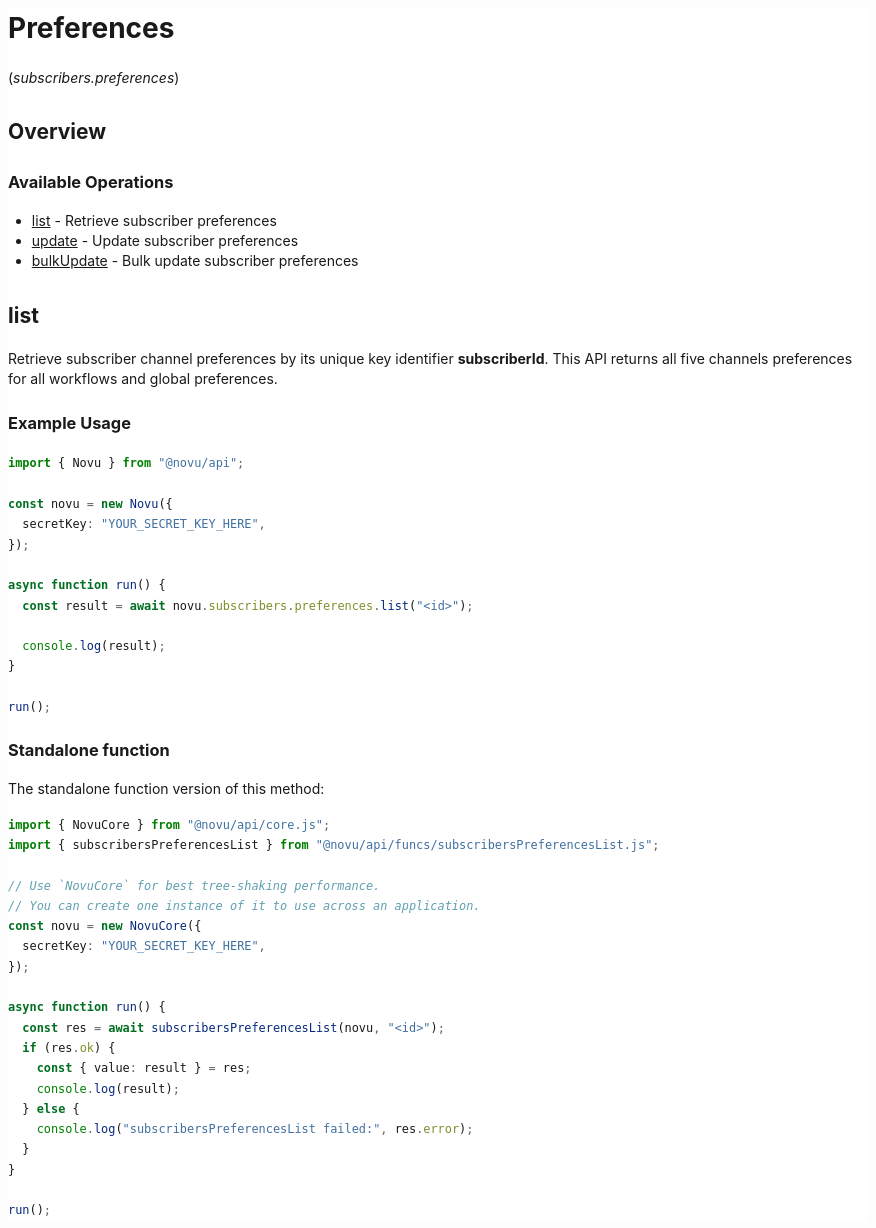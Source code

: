 # Preferences
(*subscribers.preferences*)

## Overview

### Available Operations

* [list](#list) - Retrieve subscriber preferences
* [update](#update) - Update subscriber preferences
* [bulkUpdate](#bulkupdate) - Bulk update subscriber preferences

## list

Retrieve subscriber channel preferences by its unique key identifier **subscriberId**. 
    This API returns all five channels preferences for all workflows and global preferences.

### Example Usage


```typescript
import { Novu } from "@novu/api";

const novu = new Novu({
  secretKey: "YOUR_SECRET_KEY_HERE",
});

async function run() {
  const result = await novu.subscribers.preferences.list("<id>");

  console.log(result);
}

run();
```

### Standalone function

The standalone function version of this method:

```typescript
import { NovuCore } from "@novu/api/core.js";
import { subscribersPreferencesList } from "@novu/api/funcs/subscribersPreferencesList.js";

// Use `NovuCore` for best tree-shaking performance.
// You can create one instance of it to use across an application.
const novu = new NovuCore({
  secretKey: "YOUR_SECRET_KEY_HERE",
});

async function run() {
  const res = await subscribersPreferencesList(novu, "<id>");
  if (res.ok) {
    const { value: result } = res;
    console.log(result);
  } else {
    console.log("subscribersPreferencesList failed:", res.error);
  }
}

run();
```
